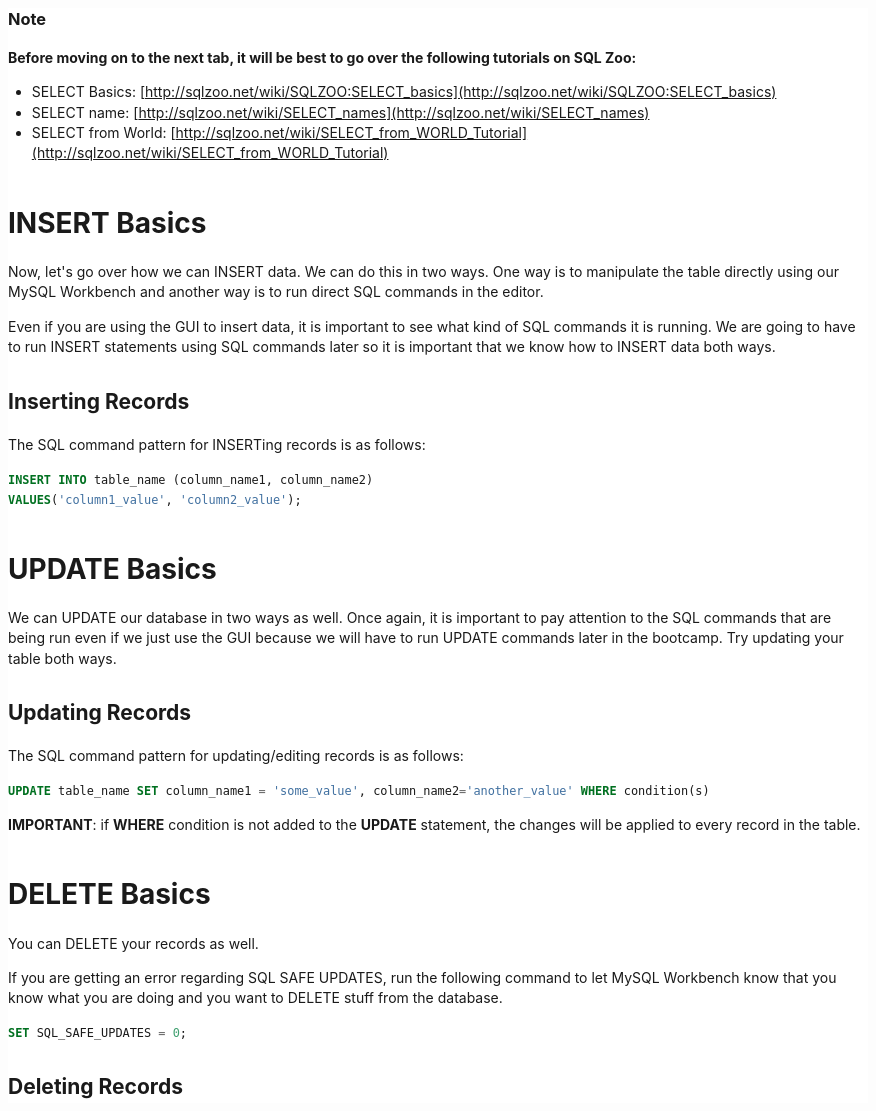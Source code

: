 ### Note

**Before moving on to the next tab, it will be best to go over the following tutorials on SQL Zoo:**

-   SELECT Basics: [http://sqlzoo.net/wiki/SQLZOO:SELECT_basics](http://sqlzoo.net/wiki/SQLZOO:SELECT_basics)
-   SELECT name: [http://sqlzoo.net/wiki/SELECT_names](http://sqlzoo.net/wiki/SELECT_names)
-   SELECT from World: [http://sqlzoo.net/wiki/SELECT_from_WORLD_Tutorial](http://sqlzoo.net/wiki/SELECT_from_WORLD_Tutorial)

# INSERT Basics

Now, let's go over how we can INSERT data. We can do this in two ways. One way is to manipulate the table directly using our MySQL Workbench and another way is to run direct SQL commands in the editor.

Even if you are using the GUI to insert data, it is important to see what kind of SQL commands it is running. We are going to have to run INSERT statements using SQL commands later so it is important that we know how to INSERT data both ways.

## Inserting Records

The SQL command pattern for INSERTing records is as follows:
```sql
INSERT INTO table_name (column_name1, column_name2) 
VALUES('column1_value', 'column2_value');
```

# UPDATE Basics

We can UPDATE our database in two ways as well. Once again, it is important to pay attention to the SQL commands that are being run even if we just use the GUI because we will have to run UPDATE commands later in the bootcamp. Try updating your table both ways.

## Updating Records

The SQL command pattern for updating/editing records is as follows:
```sql
UPDATE table_name SET column_name1 = 'some_value', column_name2='another_value' WHERE condition(s)
```
**IMPORTANT**: if  **WHERE** condition is not added to the **UPDATE** statement, the changes will be applied to every record in the table.

# DELETE Basics

You can DELETE your records as well.

If you are getting an error regarding SQL SAFE UPDATES, run the following command to let MySQL Workbench know that you know what you are doing and you want to DELETE stuff from the database.
```sql
SET SQL_SAFE_UPDATES = 0;
```
## Deleting Records
